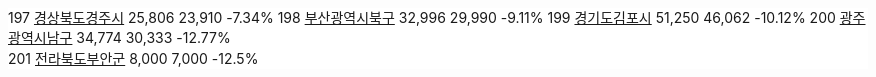   <tr class="item">
    <td>197</td>
    <td><a href="/apt/경상북도경주시">경상북도경주시</a></td>
    <td>25,806</td>
    <td>23,910</td>
    <td>-7.34%</td>
  </tr>

  <tr class="item">
    <td>198</td>
    <td><a href="/apt/부산광역시북구">부산광역시북구</a></td>
    <td>32,996</td>
    <td>29,990</td>
    <td>-9.11%</td>
  </tr>

  <tr class="item">
    <td>199</td>
    <td><a href="/apt/경기도김포시">경기도김포시</a></td>
    <td>51,250</td>
    <td>46,062</td>
    <td>-10.12%</td>
  </tr>

  <tr class="item">
    <td>200</td>
    <td><a href="/apt/광주광역시남구">광주광역시남구</a></td>
    <td>34,774</td>
    <td>30,333</td>
    <td>-12.77%</td>
  </tr>

  <tr>
    <td colspan="5">
      <script async src="https://pagead2.googlesyndication.com/pagead/js/adsbygoogle.js?client=ca-pub-3485438051770037"
          crossorigin="anonymous"></script>
      <ins class="adsbygoogle"
          style="display:block; text-align:center;"
          data-ad-layout="in-article"
          data-ad-format="fluid"
          data-ad-client="ca-pub-3485438051770037"
          data-ad-slot="2046582130"></ins>
      <script>
          (adsbygoogle = window.adsbygoogle || []).push({});
      </script>
    </td>
  </tr>            
            
  <tr class="item">
    <td>201</td>
    <td><a href="/apt/전라북도부안군">전라북도부안군</a></td>
    <td>8,000</td>
    <td>7,000</td>
    <td>-12.5%</td>
  </tr>
